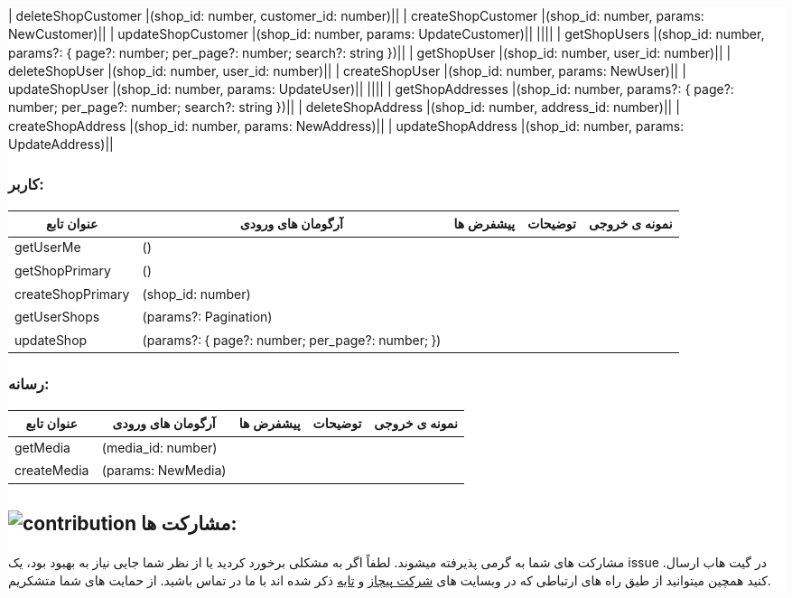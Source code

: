 | deleteShopCustomer |(shop_id:  number, customer_id:  number)||
| createShopCustomer |(shop_id:  number, params:  NewCustomer)||
| updateShopCustomer |(shop_id:  number, params:  UpdateCustomer)||
||||
| getShopUsers |(shop_id:  number, params?: { page?:  number; per_page?: number; search?:  string })||
| getShopUser |(shop_id:  number, user_id:  number)||
| deleteShopUser |(shop_id:  number, user_id:  number)||
| createShopUser |(shop_id:  number, params:  NewUser)||
| updateShopUser |(shop_id:  number, params:  UpdateUser)||
||||
| getShopAddresses |(shop_id:  number, params?: { page?:  number; per_page?: number; search?:  string })||
| deleteShopAddress |(shop_id:  number, address_id:  number)||
| createShopAddress |(shop_id:  number, params:  NewAddress)||
| updateShopAddress |(shop_id:  number, params:  UpdateAddress)||
### کاربر:
عنوان تابع|آرگومان های ورودی|پیشفرض ها|توضیحات|نمونه ی خروجی
|---------------------------|-----------------------------|-----------------------------|-----------------------------|-----------------------------
| getUserMe |()||
| getShopPrimary |()||
| createShopPrimary |(shop_id:  number)||
| getUserShops |(params?:  Pagination)||
| updateShop |(params?:  { page?:  number; per_page?: number; })||
### رسانه:
عنوان تابع|آرگومان های ورودی|پیشفرض ها|توضیحات|نمونه ی خروجی
|---------------------------|-----------------------------|-----------------------------|-----------------------------|-----------------------------
| getMedia |(media_id:  number)||
| createMedia |(params:  NewMedia)||
## ![contribution](https://img.icons8.com/cotton/40/crowdfunding.png) مشارکت ها:
مشارکت های شما به گرمی پذیرفته میشوند. لطفاً اگر به مشکلی برخورد کردید یا از نظر شما جایی نیاز به بهبود بود، یک issue .در گیت هاب ارسال کنید
همچین میتوانید از طیق راه های ارتباطی که در وبسایت های [شرکت پیچاز](https://pchas.ir/) و [تایه](https://tayeh.ir/) ذکر شده اند با ما در تماس باشید.
از حمایت های شما متشکریم.

